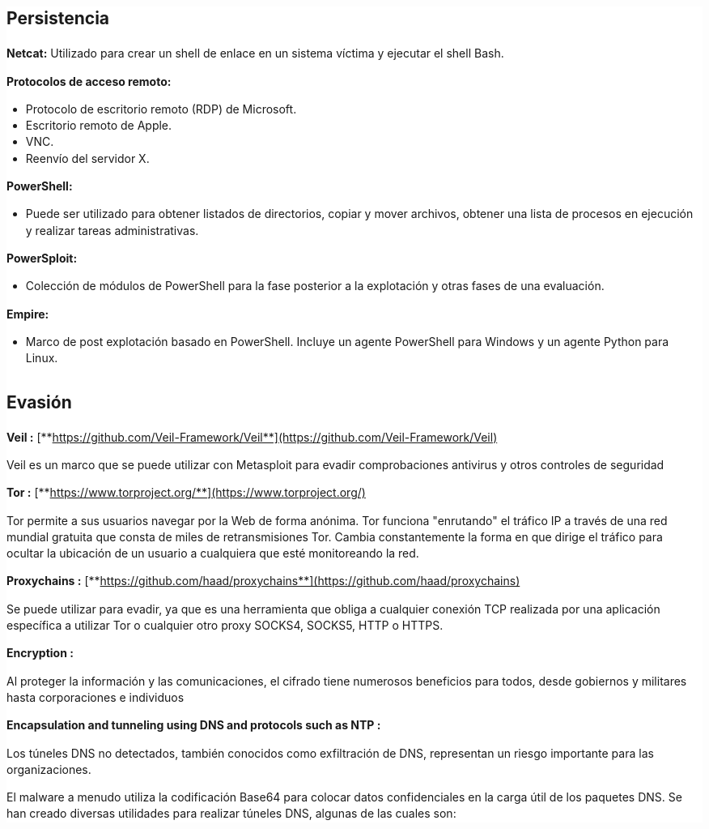 ## Persistencia

**Netcat:** Utilizado para crear un shell de enlace en un sistema víctima y ejecutar el shell Bash.

**Protocolos de acceso remoto:**

* Protocolo de escritorio remoto (RDP) de Microsoft.
* Escritorio remoto de Apple.
* VNC.
* Reenvío del servidor X.

**PowerShell:**

* Puede ser utilizado para obtener listados de directorios, copiar y mover archivos, obtener una lista de procesos en ejecución y realizar tareas administrativas.

**PowerSploit:**

* Colección de módulos de PowerShell para la fase posterior a la explotación y otras fases de una evaluación.

**Empire:**

* Marco de post explotación basado en PowerShell. Incluye un agente PowerShell para Windows y un agente Python para Linux.

## Evasión

**Veil :** [**https://github.com/Veil-Framework/Veil**](https://github.com/Veil-Framework/Veil)

Veil es un marco que se puede utilizar con Metasploit para evadir comprobaciones antivirus y otros controles de seguridad

**Tor :** [**https://www.torproject.org/**](https://www.torproject.org/)

Tor permite a sus usuarios navegar por la Web de forma anónima. Tor funciona "enrutando" el tráfico IP a través de una red mundial gratuita que consta de miles de retransmisiones Tor. Cambia constantemente la forma en que dirige el tráfico para ocultar la ubicación de un usuario a cualquiera que esté monitoreando la red.

**Proxychains :** [**https://github.com/haad/proxychains**](https://github.com/haad/proxychains)

Se puede utilizar para evadir, ya que es una herramienta que obliga a cualquier conexión TCP realizada por una aplicación específica a utilizar Tor o cualquier otro proxy SOCKS4, SOCKS5, HTTP o HTTPS.

**Encryption :**&#x20;

Al proteger la información y las comunicaciones, el cifrado tiene numerosos beneficios para todos, desde gobiernos y militares hasta corporaciones e individuos

**Encapsulation and tunneling using DNS and protocols such as NTP :**&#x20;

Los túneles DNS no detectados, también conocidos como exfiltración de DNS, representan un riesgo importante para las organizaciones.

El malware a menudo utiliza la codificación Base64 para colocar datos confidenciales en la carga útil de los paquetes DNS. Se han creado diversas utilidades para realizar túneles DNS, algunas de las cuales son:
